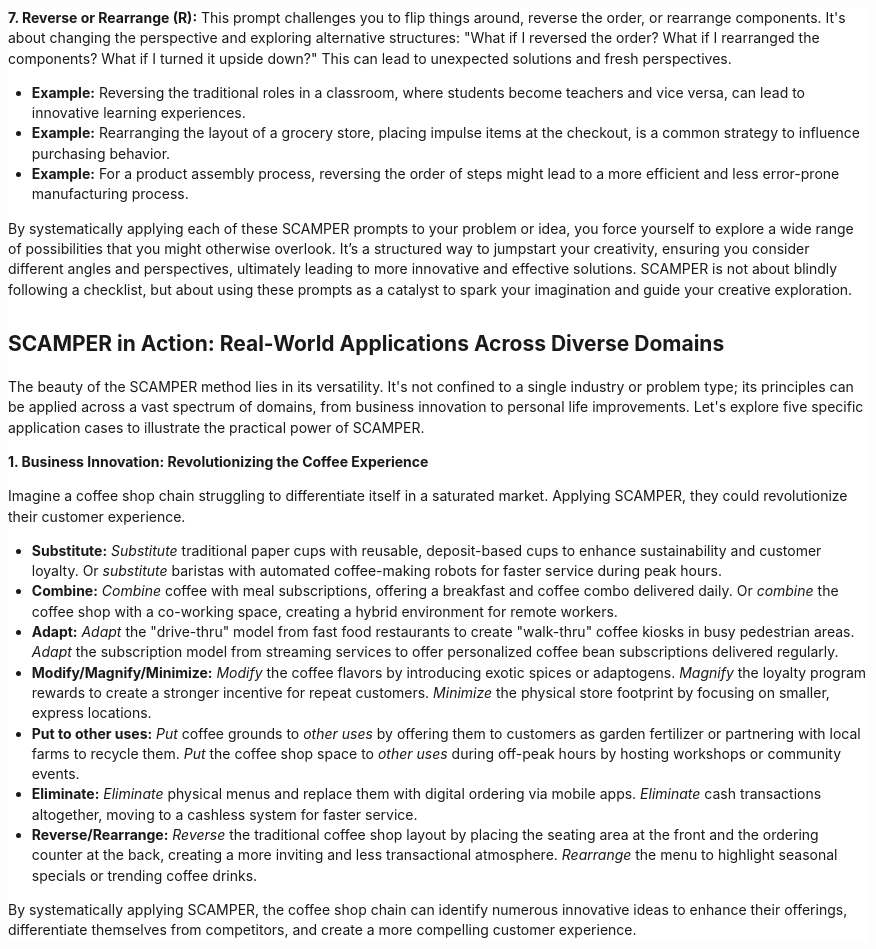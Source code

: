 **7. Reverse or Rearrange (R):** This prompt challenges you to flip things around, reverse the order, or rearrange components. It's about changing the perspective and exploring alternative structures: "What if I reversed the order? What if I rearranged the components? What if I turned it upside down?" This can lead to unexpected solutions and fresh perspectives.

* **Example:**  Reversing the traditional roles in a classroom, where students become teachers and vice versa, can lead to innovative learning experiences.
* **Example:**  Rearranging the layout of a grocery store, placing impulse items at the checkout, is a common strategy to influence purchasing behavior.
* **Example:**  For a product assembly process, reversing the order of steps might lead to a more efficient and less error-prone manufacturing process.

By systematically applying each of these SCAMPER prompts to your problem or idea, you force yourself to explore a wide range of possibilities that you might otherwise overlook. It’s a structured way to jumpstart your creativity, ensuring you consider different angles and perspectives, ultimately leading to more innovative and effective solutions. SCAMPER is not about blindly following a checklist, but about using these prompts as a catalyst to spark your imagination and guide your creative exploration.

## SCAMPER in Action: Real-World Applications Across Diverse Domains

The beauty of the SCAMPER method lies in its versatility. It's not confined to a single industry or problem type; its principles can be applied across a vast spectrum of domains, from business innovation to personal life improvements. Let's explore five specific application cases to illustrate the practical power of SCAMPER.

**1. Business Innovation: Revolutionizing the Coffee Experience**

Imagine a coffee shop chain struggling to differentiate itself in a saturated market. Applying SCAMPER, they could revolutionize their customer experience.

* **Substitute:** *Substitute* traditional paper cups with reusable, deposit-based cups to enhance sustainability and customer loyalty. Or *substitute* baristas with automated coffee-making robots for faster service during peak hours.
* **Combine:** *Combine* coffee with meal subscriptions, offering a breakfast and coffee combo delivered daily. Or *combine* the coffee shop with a co-working space, creating a hybrid environment for remote workers.
* **Adapt:** *Adapt* the "drive-thru" model from fast food restaurants to create "walk-thru" coffee kiosks in busy pedestrian areas. *Adapt* the subscription model from streaming services to offer personalized coffee bean subscriptions delivered regularly.
* **Modify/Magnify/Minimize:** *Modify* the coffee flavors by introducing exotic spices or adaptogens. *Magnify* the loyalty program rewards to create a stronger incentive for repeat customers. *Minimize* the physical store footprint by focusing on smaller, express locations.
* **Put to other uses:** *Put* coffee grounds to *other uses* by offering them to customers as garden fertilizer or partnering with local farms to recycle them. *Put* the coffee shop space to *other uses* during off-peak hours by hosting workshops or community events.
* **Eliminate:** *Eliminate* physical menus and replace them with digital ordering via mobile apps. *Eliminate* cash transactions altogether, moving to a cashless system for faster service.
* **Reverse/Rearrange:** *Reverse* the traditional coffee shop layout by placing the seating area at the front and the ordering counter at the back, creating a more inviting and less transactional atmosphere. *Rearrange* the menu to highlight seasonal specials or trending coffee drinks.

By systematically applying SCAMPER, the coffee shop chain can identify numerous innovative ideas to enhance their offerings, differentiate themselves from competitors, and create a more compelling customer experience.
